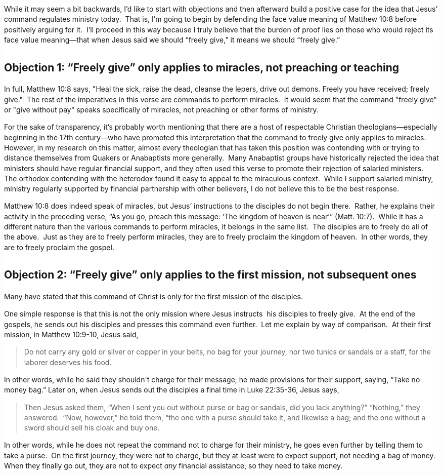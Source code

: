 While it may seem a bit backwards, I’d like to start with objections and then afterward build a positive case for the idea that Jesus’ command regulates ministry today.  That is, I’m going to begin by defending the face value meaning of Matthew 10:8 before positively arguing for it.  I’ll proceed in this way because I truly believe that the burden of proof lies on those who would reject its face value meaning—that when Jesus said we should “freely give,” it means we should “freely give.”

## Objection 1: “Freely give” only applies to miracles, not preaching or teaching

In full, Matthew 10:8 says, "Heal the sick, raise the dead, cleanse the lepers, drive out demons. Freely you have received; freely give."  The rest of the imperatives in this verse are commands to perform miracles.  It would seem that the command "freely give" or "give without pay" speaks specifically of miracles, not preaching or other forms of ministry.

For the sake of transparency, it’s probably worth mentioning that there are a host of respectable Christian theologians—especially beginning in the 17th century—who have promoted this interpretation that the command to freely give only applies to miracles.  However, in my research on this matter, almost every theologian that has taken this position was contending with or trying to distance themselves from Quakers or Anabaptists more generally.  Many Anabaptist groups have historically rejected the idea that ministers should have regular financial support, and they often used this verse to promote their rejection of salaried ministers.  The orthodox contending with the heterodox found it easy to appeal to the miraculous context.  While I support salaried ministry, ministry regularly supported by financial partnership with other believers, I do not believe this to be the best response.

Matthew 10:8 does indeed speak of miracles, but Jesus’ instructions to the disciples do not begin there.  Rather, he explains their activity in the preceding verse, “As you go, preach this message: ‘The kingdom of heaven is near’” (Matt. 10:7).  While it has a different nature than the various commands to perform miracles, it belongs in the same list.  The disciples are to freely do all of the above.  Just as they are to freely perform miracles, they are to freely proclaim the kingdom of heaven.  In other words, they are to freely proclaim the gospel.

## Objection 2: “Freely give” only applies to the first mission, not subsequent ones

Many have stated that this command of Christ is only for the first mission of the disciples.

One simple response is that this is not the only mission where Jesus instructs  his disciples to freely give.  At the end of the gospels, he sends out his disciples and presses this command even further.  Let me explain by way of comparison.  At their first mission, in Matthew 10:9-10, Jesus said,

> Do not carry any gold or silver or copper in your belts, no bag for your journey, nor two tunics or sandals or a staff, for the laborer deserves his food.

In other words, while he said they shouldn't charge for their message, he made provisions for their support, saying, “Take no money bag.” Later on, when Jesus sends out the disciples a final time in Luke 22:35-36, Jesus says,

> Then Jesus asked them, “When I sent you out without purse or bag or sandals, did you lack anything?” “Nothing,” they answered.  “Now, however,” he told them, “the one with a purse should take it, and likewise a bag; and the one without a sword should sell his cloak and buy one.

In other words, while he does not repeat the command not to charge for their ministry, he goes even further by telling them to take a purse.  On the first journey, they were not to charge, but they at least were to expect support, not needing a bag of money.  When they finally go out, they are not to expect *any* financial assistance, so they need to take money.
